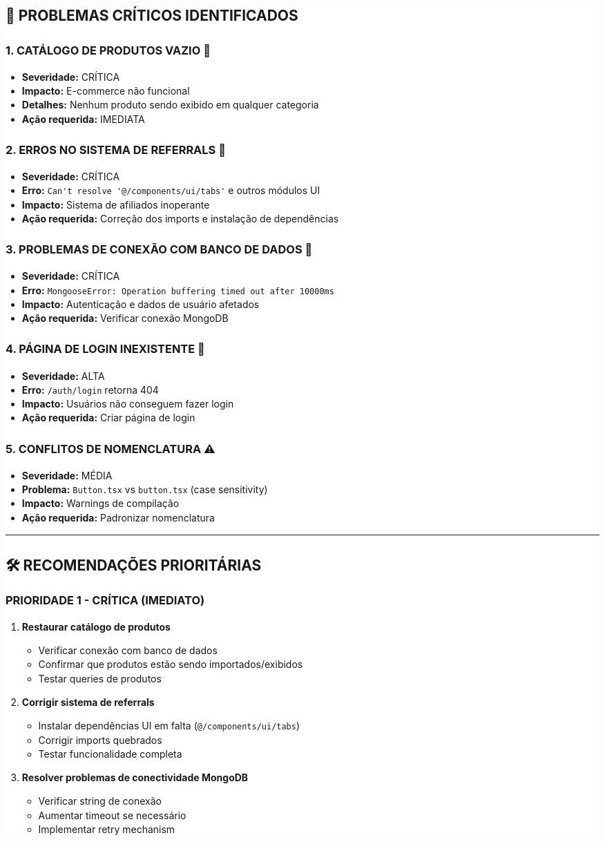 
## 🚨 PROBLEMAS CRÍTICOS IDENTIFICADOS

### 1. **CATÁLOGO DE PRODUTOS VAZIO** 🔴
- **Severidade:** CRÍTICA
- **Impacto:** E-commerce não funcional
- **Detalhes:** Nenhum produto sendo exibido em qualquer categoria
- **Ação requerida:** IMEDIATA

### 2. **ERROS NO SISTEMA DE REFERRALS** 🔴
- **Severidade:** CRÍTICA
- **Erro:** `Can't resolve '@/components/ui/tabs'` e outros módulos UI
- **Impacto:** Sistema de afiliados inoperante
- **Ação requerida:** Correção dos imports e instalação de dependências

### 3. **PROBLEMAS DE CONEXÃO COM BANCO DE DADOS** 🔴
- **Severidade:** CRÍTICA
- **Erro:** `MongooseError: Operation buffering timed out after 10000ms`
- **Impacto:** Autenticação e dados de usuário afetados
- **Ação requerida:** Verificar conexão MongoDB

### 4. **PÁGINA DE LOGIN INEXISTENTE** 🔴
- **Severidade:** ALTA
- **Erro:** `/auth/login` retorna 404
- **Impacto:** Usuários não conseguem fazer login
- **Ação requerida:** Criar página de login

### 5. **CONFLITOS DE NOMENCLATURA** ⚠️
- **Severidade:** MÉDIA
- **Problema:** `Button.tsx` vs `button.tsx` (case sensitivity)
- **Impacto:** Warnings de compilação
- **Ação requerida:** Padronizar nomenclatura

---

## 🛠️ RECOMENDAÇÕES PRIORITÁRIAS

### PRIORIDADE 1 - CRÍTICA (IMEDIATO)
1. **Restaurar catálogo de produtos**
   - Verificar conexão com banco de dados
   - Confirmar que produtos estão sendo importados/exibidos
   - Testar queries de produtos

2. **Corrigir sistema de referrals**
   - Instalar dependências UI em falta (`@/components/ui/tabs`)
   - Corrigir imports quebrados
   - Testar funcionalidade completa

3. **Resolver problemas de conectividade MongoDB**
   - Verificar string de conexão
   - Aumentar timeout se necessário
   - Implementar retry mechanism
